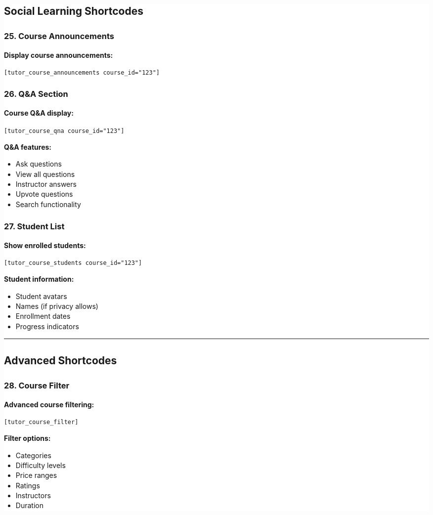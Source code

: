 
## Social Learning Shortcodes

### 25. Course Announcements

**Display course announcements:**
```
[tutor_course_announcements course_id="123"]
```

### 26. Q&A Section

**Course Q&A display:**
```
[tutor_course_qna course_id="123"]
```

**Q&A features:**
- Ask questions
- View all questions
- Instructor answers
- Upvote questions
- Search functionality

### 27. Student List

**Show enrolled students:**
```
[tutor_course_students course_id="123"]
```

**Student information:**
- Student avatars
- Names (if privacy allows)
- Enrollment dates
- Progress indicators

---

## Advanced Shortcodes

### 28. Course Filter

**Advanced course filtering:**
```
[tutor_course_filter]
```

**Filter options:**
- Categories
- Difficulty levels
- Price ranges
- Ratings
- Instructors
- Duration
